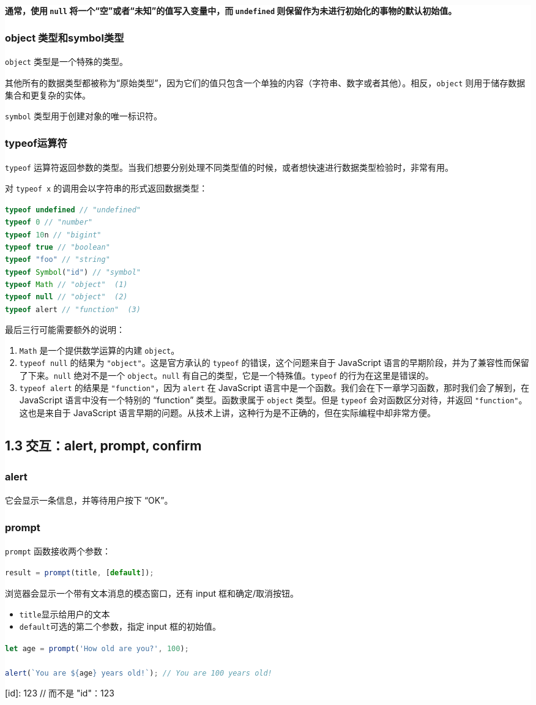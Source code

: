 **通常，使用 `null` 将一个“空”或者“未知”的值写入变量中，而 `undefined` 则保留作为未进行初始化的事物的默认初始值。**

### object 类型和symbol类型

`object` 类型是一个特殊的类型。

其他所有的数据类型都被称为“原始类型”，因为它们的值只包含一个单独的内容（字符串、数字或者其他）。相反，`object` 则用于储存数据集合和更复杂的实体。

`symbol` 类型用于创建对象的唯一标识符。

### typeof运算符

`typeof` 运算符返回参数的类型。当我们想要分别处理不同类型值的时候，或者想快速进行数据类型检验时，非常有用。

对 `typeof x` 的调用会以字符串的形式返回数据类型：

```js
typeof undefined // "undefined"
typeof 0 // "number"
typeof 10n // "bigint"
typeof true // "boolean"
typeof "foo" // "string"
typeof Symbol("id") // "symbol"
typeof Math // "object"  (1)
typeof null // "object"  (2)
typeof alert // "function"  (3)
```

最后三行可能需要额外的说明：

1. `Math` 是一个提供数学运算的内建 `object`。
2. `typeof null` 的结果为 `"object"`。这是官方承认的 `typeof` 的错误，这个问题来自于 JavaScript 语言的早期阶段，并为了兼容性而保留了下来。`null` 绝对不是一个 `object`。`null` 有自己的类型，它是一个特殊值。`typeof` 的行为在这里是错误的。
3. `typeof alert` 的结果是 `"function"`，因为 `alert` 在 JavaScript 语言中是一个函数。我们会在下一章学习函数，那时我们会了解到，在 JavaScript 语言中没有一个特别的 “function” 类型。函数隶属于 `object` 类型。但是 `typeof` 会对函数区分对待，并返回 `"function"`。这也是来自于 JavaScript 语言早期的问题。从技术上讲，这种行为是不正确的，但在实际编程中却非常方便。

## 1.3 交互：alert, prompt, confirm

### alert

它会显示一条信息，并等待用户按下 “OK”。

### prompt

`prompt` 函数接收两个参数：

```js
result = prompt(title, [default]);
```

浏览器会显示一个带有文本消息的模态窗口，还有 input 框和确定/取消按钮。

- `title`显示给用户的文本
- `default`可选的第二个参数，指定 input 框的初始值。

```js
let age = prompt('How old are you?', 100);

alert(`You are ${age} years old!`); // You are 100 years old!
```


  [id]: 123 // 而不是 "id"：123